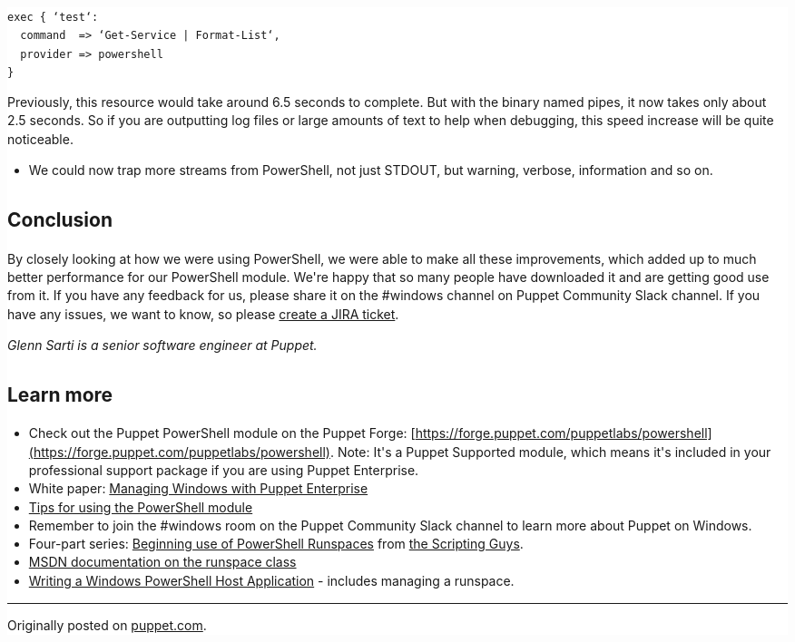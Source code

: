 ``` puppet
exec { ‘test‘:
  command  => ‘Get-Service | Format-List‘,
  provider => powershell
}
```


Previously, this resource would take around 6.5 seconds to complete. But with the binary named pipes, it now takes only about 2.5 seconds. So if you are outputting log files or large amounts of text to help when debugging, this speed increase will be quite noticeable.

* We could now trap more streams from PowerShell, not just STDOUT, but warning, verbose, information and so on.

## Conclusion

By closely looking at how we were using PowerShell, we were able to make all these improvements, which added up to much better performance for our PowerShell module. We're happy that so many people have downloaded it and are getting good use from it. If you have any feedback for us, please share it on the #windows channel on Puppet Community Slack channel. If you have any issues, we want to know, so please [create a JIRA ticket](https://tickets.puppet.com/browse/MODULES/component/12015).

*Glenn Sarti is a senior software engineer at Puppet.*

## Learn more

* Check out the Puppet PowerShell module on the Puppet Forge: [https://forge.puppet.com/puppetlabs/powershell](https://forge.puppet.com/puppetlabs/powershell). Note: It's a Puppet Supported module, which means it's included in your professional support package if you are using Puppet Enterprise.
* White paper: [Managing Windows with Puppet Enterprise](https://puppet.com/resources/whitepaper/managing-windows-with-puppet-enterprise)
*  [Tips for using the PowerShell module](https://puppet.com/blog/tips-using-puppet-powershell-module)
* Remember to join the #windows room on the Puppet Community Slack channel to learn more about Puppet on Windows.
* Four-part series: [Beginning use of PowerShell Runspaces](https://blogs.technet.microsoft.com/heyscriptingguy/2015/11/26/beginning-use-of-powershell-runspaces-part-1/) from [the Scripting Guys](https://social.technet.microsoft.com/profile/The+Scripting+Guys).
* [MSDN documentation on the runspace class](https://msdn.microsoft.com/en-us/library/system.management.automation.runspaces.runspace.aspx)
* [Writing a Windows PowerShell Host Application](https://msdn.microsoft.com/en-us/library/ee706563(v=vs.85).aspx) -  includes managing a runspace.

---

Originally posted on [puppet.com](https://puppet.com/blog/how-propelled-powershell-at-puppet).
